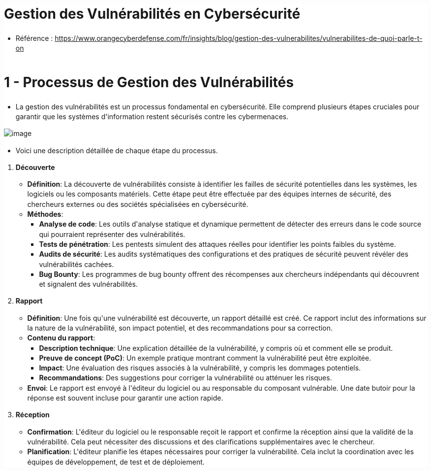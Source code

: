 
# Gestion des Vulnérabilités en Cybersécurité

- Référence : https://www.orangecyberdefense.com/fr/insights/blog/gestion-des-vulnerabilites/vulnerabilites-de-quoi-parle-t-on

# 1 - Processus de Gestion des Vulnérabilités

- La gestion des vulnérabilités est un processus fondamental en cybersécurité. Elle comprend plusieurs étapes cruciales pour garantir que les systèmes d'information restent sécurisés contre les cybermenaces. 

![image](https://github.com/hrhouma/prevention-securite-de-linformation/assets/10111526/91264a43-65d5-423b-979e-243fc6a893a9)


- Voici une description détaillée de chaque étape du processus.

1. **Découverte**
   - **Définition**: La découverte de vulnérabilités consiste à identifier les failles de sécurité potentielles dans les systèmes, les logiciels ou les composants matériels. Cette étape peut être effectuée par des équipes internes de sécurité, des chercheurs externes ou des sociétés spécialisées en cybersécurité.
   - **Méthodes**:
     - **Analyse de code**: Les outils d'analyse statique et dynamique permettent de détecter des erreurs dans le code source qui pourraient représenter des vulnérabilités.
     - **Tests de pénétration**: Les pentests simulent des attaques réelles pour identifier les points faibles du système.
     - **Audits de sécurité**: Les audits systématiques des configurations et des pratiques de sécurité peuvent révéler des vulnérabilités cachées.
     - **Bug Bounty**: Les programmes de bug bounty offrent des récompenses aux chercheurs indépendants qui découvrent et signalent des vulnérabilités.

2. **Rapport**
   - **Définition**: Une fois qu'une vulnérabilité est découverte, un rapport détaillé est créé. Ce rapport inclut des informations sur la nature de la vulnérabilité, son impact potentiel, et des recommandations pour sa correction.
   - **Contenu du rapport**:
     - **Description technique**: Une explication détaillée de la vulnérabilité, y compris où et comment elle se produit.
     - **Preuve de concept (PoC)**: Un exemple pratique montrant comment la vulnérabilité peut être exploitée.
     - **Impact**: Une évaluation des risques associés à la vulnérabilité, y compris les dommages potentiels.
     - **Recommandations**: Des suggestions pour corriger la vulnérabilité ou atténuer les risques.
   - **Envoi**: Le rapport est envoyé à l'éditeur du logiciel ou au responsable du composant vulnérable. Une date butoir pour la réponse est souvent incluse pour garantir une action rapide.

3. **Réception**
   - **Confirmation**: L'éditeur du logiciel ou le responsable reçoit le rapport et confirme la réception ainsi que la validité de la vulnérabilité. Cela peut nécessiter des discussions et des clarifications supplémentaires avec le chercheur.
   - **Planification**: L'éditeur planifie les étapes nécessaires pour corriger la vulnérabilité. Cela inclut la coordination avec les équipes de développement, de test et de déploiement.
